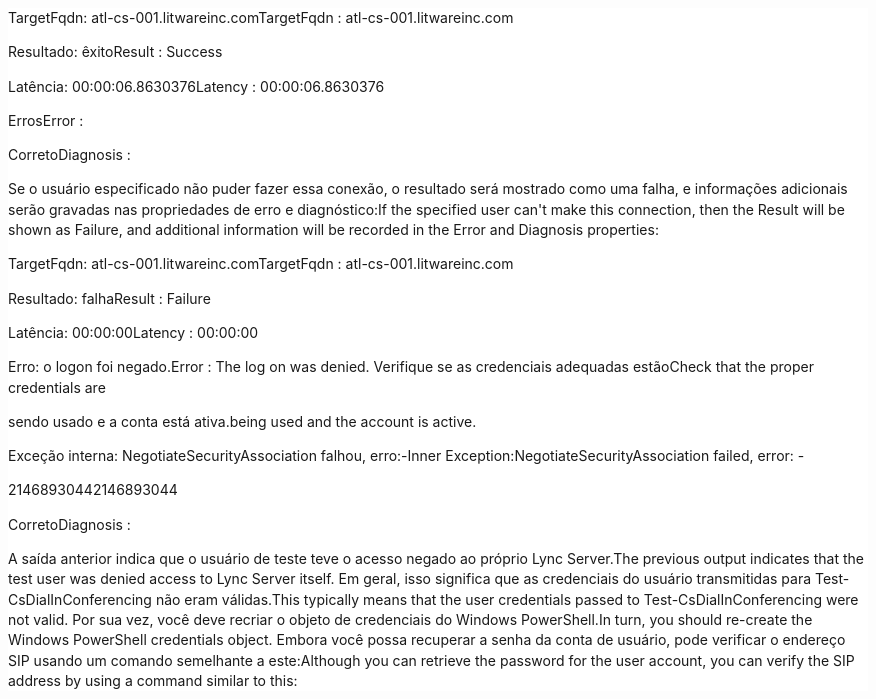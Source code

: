 <span data-ttu-id="157eb-129">TargetFqdn: atl-cs-001.litwareinc.com</span><span class="sxs-lookup"><span data-stu-id="157eb-129">TargetFqdn : atl-cs-001.litwareinc.com</span></span>

<span data-ttu-id="157eb-130">Resultado: êxito</span><span class="sxs-lookup"><span data-stu-id="157eb-130">Result : Success</span></span>

<span data-ttu-id="157eb-131">Latência: 00:00:06.8630376</span><span class="sxs-lookup"><span data-stu-id="157eb-131">Latency : 00:00:06.8630376</span></span>

<span data-ttu-id="157eb-132">Erros</span><span class="sxs-lookup"><span data-stu-id="157eb-132">Error :</span></span>

<span data-ttu-id="157eb-133">Correto</span><span class="sxs-lookup"><span data-stu-id="157eb-133">Diagnosis :</span></span>

<span data-ttu-id="157eb-134">Se o usuário especificado não puder fazer essa conexão, o resultado será mostrado como uma falha, e informações adicionais serão gravadas nas propriedades de erro e diagnóstico:</span><span class="sxs-lookup"><span data-stu-id="157eb-134">If the specified user can't make this connection, then the Result will be shown as Failure, and additional information will be recorded in the Error and Diagnosis properties:</span></span>

<span data-ttu-id="157eb-135">TargetFqdn: atl-cs-001.litwareinc.com</span><span class="sxs-lookup"><span data-stu-id="157eb-135">TargetFqdn : atl-cs-001.litwareinc.com</span></span>

<span data-ttu-id="157eb-136">Resultado: falha</span><span class="sxs-lookup"><span data-stu-id="157eb-136">Result : Failure</span></span>

<span data-ttu-id="157eb-137">Latência: 00:00:00</span><span class="sxs-lookup"><span data-stu-id="157eb-137">Latency : 00:00:00</span></span>

<span data-ttu-id="157eb-138">Erro: o logon foi negado.</span><span class="sxs-lookup"><span data-stu-id="157eb-138">Error : The log on was denied.</span></span> <span data-ttu-id="157eb-139">Verifique se as credenciais adequadas estão</span><span class="sxs-lookup"><span data-stu-id="157eb-139">Check that the proper credentials are</span></span>

<span data-ttu-id="157eb-140">sendo usado e a conta está ativa.</span><span class="sxs-lookup"><span data-stu-id="157eb-140">being used and the account is active.</span></span>

<span data-ttu-id="157eb-141">Exceção interna: NegotiateSecurityAssociation falhou, erro:-</span><span class="sxs-lookup"><span data-stu-id="157eb-141">Inner Exception:NegotiateSecurityAssociation failed, error: -</span></span>

<span data-ttu-id="157eb-142">2146893044</span><span class="sxs-lookup"><span data-stu-id="157eb-142">2146893044</span></span>

<span data-ttu-id="157eb-143">Correto</span><span class="sxs-lookup"><span data-stu-id="157eb-143">Diagnosis :</span></span>

<span data-ttu-id="157eb-144">A saída anterior indica que o usuário de teste teve o acesso negado ao próprio Lync Server.</span><span class="sxs-lookup"><span data-stu-id="157eb-144">The previous output indicates that the test user was denied access to Lync Server itself.</span></span> <span data-ttu-id="157eb-145">Em geral, isso significa que as credenciais do usuário transmitidas para Test-CsDialInConferencing não eram válidas.</span><span class="sxs-lookup"><span data-stu-id="157eb-145">This typically means that the user credentials passed to Test-CsDialInConferencing were not valid.</span></span> <span data-ttu-id="157eb-146">Por sua vez, você deve recriar o objeto de credenciais do Windows PowerShell.</span><span class="sxs-lookup"><span data-stu-id="157eb-146">In turn, you should re-create the Windows PowerShell credentials object.</span></span> <span data-ttu-id="157eb-147">Embora você possa recuperar a senha da conta de usuário, pode verificar o endereço SIP usando um comando semelhante a este:</span><span class="sxs-lookup"><span data-stu-id="157eb-147">Although you can retrieve the password for the user account, you can verify the SIP address by using a command similar to this:</span></span>
